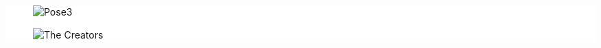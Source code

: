 <div class="grid grid-cols-2 gap-2">
<figure>
  <img src="https://cdn.discordapp.com/attachments/1198678319462355188/1199404616769618121/good1.jpg?ex=65c26b98&is=65aff698&hm=e38f258fc3568e4911417b7de24b109bc3e708fdca9cf94507dc0447b06101bf&" alt="Pose3" style="width: auto; height: auto;">
</figure>
<figure>
  <img src="https://cdn.discordapp.com/attachments/1198678319462355188/1199406786906685550/IMG_20181030_195241.jpg?ex=65c26d9d&is=65aff89d&hm=bcba0e957ec8f0d8bcff43fb60af8826f741391f3ea672d59b2c3daa3a614698&" alt="The Creators" style="width: auto; height: auto;">
</figure>
</div>


